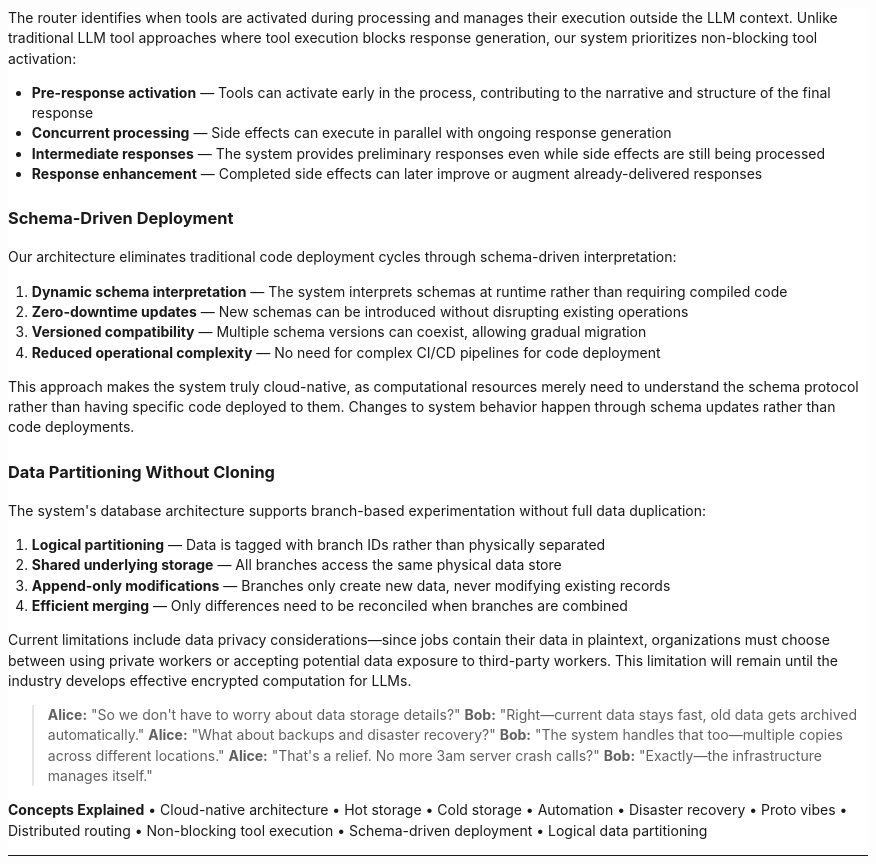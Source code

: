 The router identifies when tools are activated during processing and manages their execution outside the LLM context. Unlike traditional LLM tool approaches where tool execution blocks response generation, our system prioritizes non-blocking tool activation:

- **Pre-response activation** — Tools can activate early in the process, contributing to the narrative and structure of the final response
- **Concurrent processing** — Side effects can execute in parallel with ongoing response generation
- **Intermediate responses** — The system provides preliminary responses even while side effects are still being processed
- **Response enhancement** — Completed side effects can later improve or augment already-delivered responses

### Schema-Driven Deployment

Our architecture eliminates traditional code deployment cycles through schema-driven interpretation:

1. **Dynamic schema interpretation** — The system interprets schemas at runtime rather than requiring compiled code
2. **Zero-downtime updates** — New schemas can be introduced without disrupting existing operations
3. **Versioned compatibility** — Multiple schema versions can coexist, allowing gradual migration
4. **Reduced operational complexity** — No need for complex CI/CD pipelines for code deployment

This approach makes the system truly cloud-native, as computational resources merely need to understand the schema protocol rather than having specific code deployed to them. Changes to system behavior happen through schema updates rather than code deployments.

### Data Partitioning Without Cloning

The system's database architecture supports branch-based experimentation without full data duplication:

1. **Logical partitioning** — Data is tagged with branch IDs rather than physically separated
2. **Shared underlying storage** — All branches access the same physical data store
3. **Append-only modifications** — Branches only create new data, never modifying existing records
4. **Efficient merging** — Only differences need to be reconciled when branches are combined

Current limitations include data privacy considerations—since jobs contain their data in plaintext, organizations must choose between using private workers or accepting potential data exposure to third-party workers. This limitation will remain until the industry develops effective encrypted computation for LLMs.

> **Alice:** "So we don't have to worry about data storage details?"
> **Bob:** "Right—current data stays fast, old data gets archived automatically."
> **Alice:** "What about backups and disaster recovery?"
> **Bob:** "The system handles that too—multiple copies across different locations."
> **Alice:** "That's a relief. No more 3am server crash calls?"
> **Bob:** "Exactly—the infrastructure manages itself."

**Concepts Explained**
• Cloud-native architecture • Hot storage • Cold storage • Automation • Disaster recovery • Proto vibes • Distributed routing • Non-blocking tool execution • Schema-driven deployment • Logical data partitioning

---
